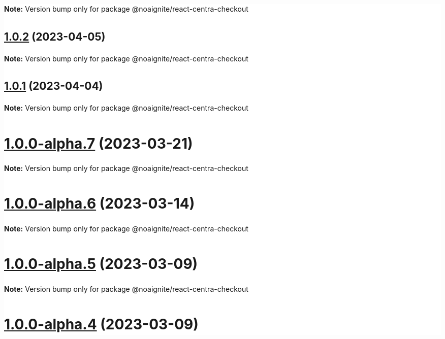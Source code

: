 **Note:** Version bump only for package @noaignite/react-centra-checkout





## [1.0.2](https://github.com/noaignite/accelerator/compare/@noaignite/react-centra-checkout@1.0.1...@noaignite/react-centra-checkout@1.0.2) (2023-04-05)

**Note:** Version bump only for package @noaignite/react-centra-checkout





## [1.0.1](https://github.com/noaignite/accelerator/compare/@noaignite/react-centra-checkout@1.0.0...@noaignite/react-centra-checkout@1.0.1) (2023-04-04)

**Note:** Version bump only for package @noaignite/react-centra-checkout





# [1.0.0-alpha.7](https://github.com/noaignite/accelerator/compare/@noaignite/react-centra-checkout@1.0.0-alpha.6...@noaignite/react-centra-checkout@1.0.0-alpha.7) (2023-03-21)

**Note:** Version bump only for package @noaignite/react-centra-checkout





# [1.0.0-alpha.6](https://github.com/noaignite/accelerator/compare/@noaignite/react-centra-checkout@1.0.0-alpha.5...@noaignite/react-centra-checkout@1.0.0-alpha.6) (2023-03-14)

**Note:** Version bump only for package @noaignite/react-centra-checkout





# [1.0.0-alpha.5](https://github.com/noaignite/accelerator/compare/@noaignite/react-centra-checkout@1.0.0-alpha.4...@noaignite/react-centra-checkout@1.0.0-alpha.5) (2023-03-09)

**Note:** Version bump only for package @noaignite/react-centra-checkout





# [1.0.0-alpha.4](https://github.com/noaignite/accelerator/compare/@noaignite/react-centra-checkout@1.0.0-alpha.3...@noaignite/react-centra-checkout@1.0.0-alpha.4) (2023-03-09)
